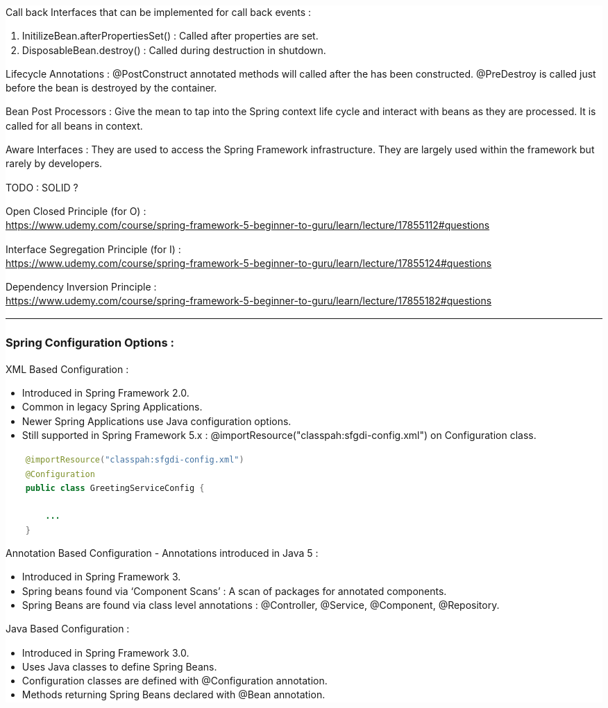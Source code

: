 
Call back Interfaces that can be implemented for call back events :<br/>
1. InitilizeBean.afterPropertiesSet() : Called after properties are set.
2. DisposableBean.destroy() : Called during destruction in shutdown.

Lifecycle Annotations :
@PostConstruct annotated methods will called after the has been constructed.
@PreDestroy is called just before the bean is destroyed by the container.

Bean Post Processors : Give the mean to tap into the Spring context life cycle and interact with beans as they are processed. It is called for all beans in context.

Aware Interfaces : They are used to access the Spring Framework infrastructure.
They are largely used within the framework but rarely by developers.


TODO : SOLID ?

Open Closed Principle (for O) :<br/>
https://www.udemy.com/course/spring-framework-5-beginner-to-guru/learn/lecture/17855112#questions

Interface Segregation Principle (for I) :<br/>
https://www.udemy.com/course/spring-framework-5-beginner-to-guru/learn/lecture/17855124#questions

Dependency Inversion Principle :<br/>
https://www.udemy.com/course/spring-framework-5-beginner-to-guru/learn/lecture/17855182#questions

---

### Spring Configuration Options :

XML Based Configuration :
* Introduced in Spring Framework 2.0.
* Common in legacy Spring Applications.
* Newer Spring Applications use Java configuration options.
* Still supported in Spring Framework 5.x : @importResource("classpah:sfgdi-config.xml") on Configuration class.
```java
    @importResource("classpah:sfgdi-config.xml")
    @Configuration
    public class GreetingServiceConfig {
    
        ...
    }
```

Annotation Based Configuration - Annotations introduced in Java 5 :
* Introduced in Spring Framework 3.
* Spring beans found via ‘Component Scans’ : A scan of packages for annotated components.
* Spring Beans are found via class level annotations : @Controller, @Service, @Component, @Repository.

Java Based Configuration :
* Introduced in Spring Framework 3.0.
* Uses Java classes to define Spring Beans.
* Configuration classes are defined with @Configuration annotation.
* Methods returning Spring Beans declared with @Bean annotation.
